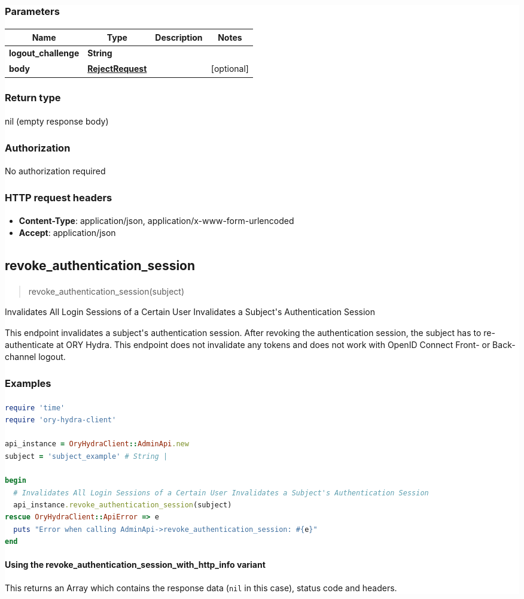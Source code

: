 ### Parameters

| Name | Type | Description | Notes |
| ---- | ---- | ----------- | ----- |
| **logout_challenge** | **String** |  |  |
| **body** | [**RejectRequest**](RejectRequest.md) |  | [optional] |

### Return type

nil (empty response body)

### Authorization

No authorization required

### HTTP request headers

- **Content-Type**: application/json, application/x-www-form-urlencoded
- **Accept**: application/json


## revoke_authentication_session

> revoke_authentication_session(subject)

Invalidates All Login Sessions of a Certain User Invalidates a Subject's Authentication Session

This endpoint invalidates a subject's authentication session. After revoking the authentication session, the subject has to re-authenticate at ORY Hydra. This endpoint does not invalidate any tokens and does not work with OpenID Connect Front- or Back-channel logout.

### Examples

```ruby
require 'time'
require 'ory-hydra-client'

api_instance = OryHydraClient::AdminApi.new
subject = 'subject_example' # String | 

begin
  # Invalidates All Login Sessions of a Certain User Invalidates a Subject's Authentication Session
  api_instance.revoke_authentication_session(subject)
rescue OryHydraClient::ApiError => e
  puts "Error when calling AdminApi->revoke_authentication_session: #{e}"
end
```

#### Using the revoke_authentication_session_with_http_info variant

This returns an Array which contains the response data (`nil` in this case), status code and headers.
